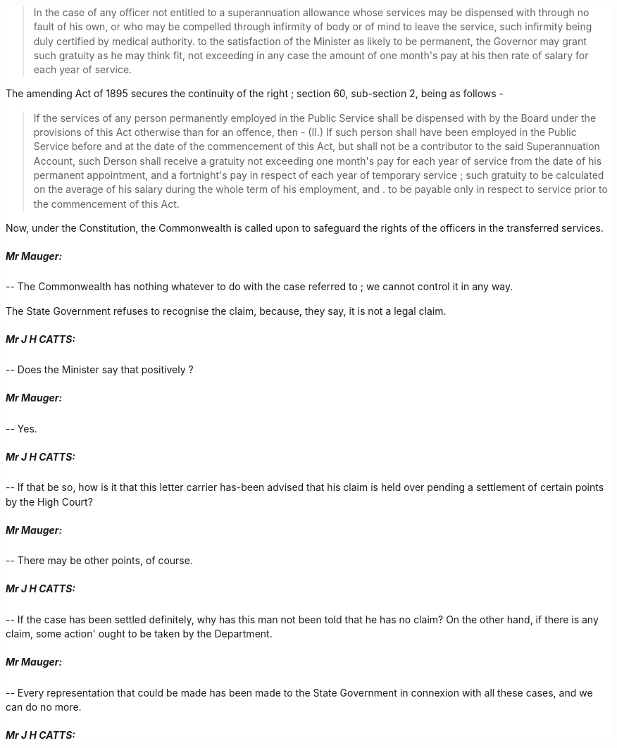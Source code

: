   >In the case of any officer not entitled to a superannuation allowance whose services may be dispensed with through no fault of his own, or who may be compelled through infirmity of body or of mind to leave the service, such infirmity being duly certified by medical authority. to the satisfaction of the Minister as likely to be permanent, the Governor may grant such gratuity as he may think fit, not exceeding in any case the amount of one month's pay at his then rate of salary for each year of service. 

The amending Act of  1895  secures the continuity of the right ; section  60,  sub-section  2,  being as follows - 

  >If the services of any person permanently employed in the Public Service shall be dispensed with by the Board under the provisions of this Act otherwise than for an offence, then - (II.) If such person shall have been employed in the Public Service before and at the date of the commencement of this Act, but shall not be a contributor to the said Superannuation Account, such Derson shall receive a gratuity not exceeding one month's pay for each year of service from the date of his permanent appointment, and a fortnight's pay in respect of each year of temporary service ; such gratuity to be calculated on the average of his salary during the whole term of his employment, and . to be payable only in respect to service prior to the commencement of this Act. 

Now, under the Constitution, the Commonwealth is called upon to safeguard the rights of the officers in the transferred services. 

##### Mr Mauger:

--  The Commonwealth has nothing whatever to do with the case referred to ; we cannot control it in any way. 

The State Government refuses to recognise the claim, because, they say, it is not a legal claim. 

##### Mr J H CATTS:

-- Does the Minister say that positively ? 

##### Mr Mauger:

--  Yes. 

##### Mr J H CATTS:

-- If that be so, how is it that this letter carrier has-been advised that his claim is held over pending a settlement of certain points by the High Court? 

##### Mr Mauger:

--  There may be other points, of course. 

##### Mr J H CATTS:

-- If the case has been settled definitely, why has this man not been told that he has no claim? On the other hand, if there is any claim, some action' ought to be taken by the Department. 

##### Mr Mauger:

--  Every representation that could be made has been made to the State Government in connexion with all these cases, and we can do no more. 

##### Mr J H CATTS:
